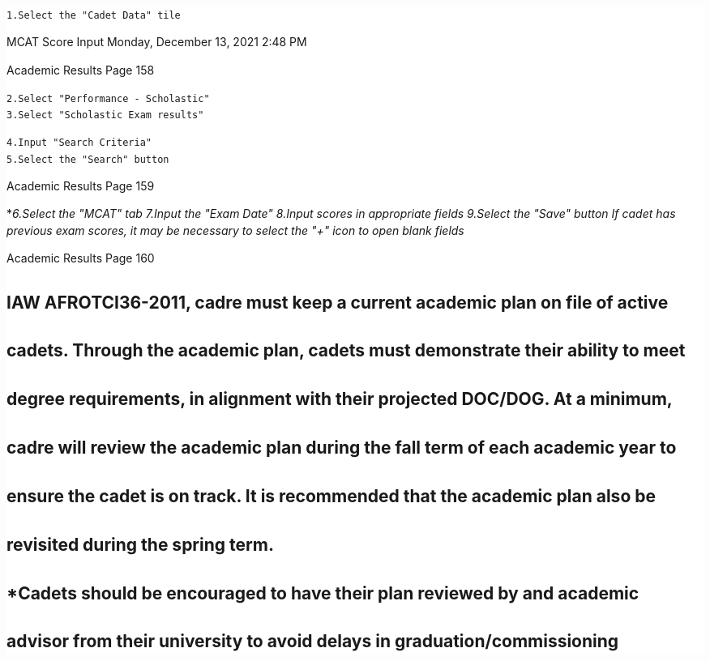 ```
1.Select the "Cadet Data" tile
```
MCAT Score Input
Monday, December 13, 2021 2:48 PM

Academic Results Page 158


```
2.Select "Performance - Scholastic"
3.Select "Scholastic Exam results"
```
```
4.Input "Search Criteria"
5.Select the "Search" button
```
Academic Results Page 159


**6.Select the "MCAT" tab
7.Input the "Exam Date"
8.Input scores in appropriate fields
9.Select the "Save" button
*If cadet has previous exam scores, it may be necessary to select the "+" icon to
open blank fields**

Academic Results Page 160


## IAW AFROTCI36-2011, cadre must keep a current academic plan on file of active

## cadets. Through the academic plan, cadets must demonstrate their ability to meet

## degree requirements, in alignment with their projected DOC/DOG. At a minimum,

## cadre will review the academic plan during the fall term of each academic year to

## ensure the cadet is on track. It is recommended that the academic plan also be

## revisited during the spring term.

## *Cadets should be encouraged to have their plan reviewed by and academic

## advisor from their university to avoid delays in graduation/commissioning
